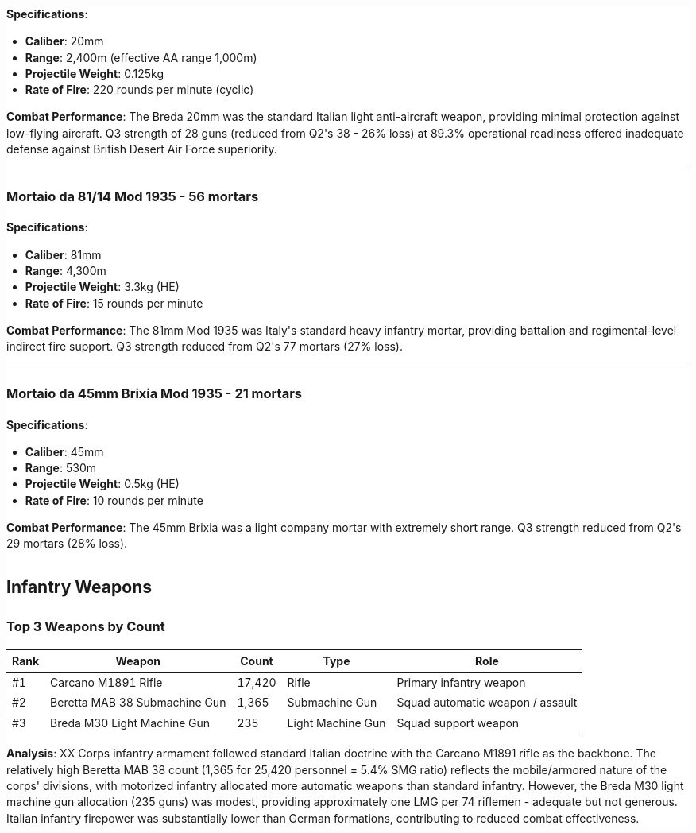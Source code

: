 **Specifications**:
- **Caliber**: 20mm
- **Range**: 2,400m (effective AA range 1,000m)
- **Projectile Weight**: 0.125kg
- **Rate of Fire**: 220 rounds per minute (cyclic)

**Combat Performance**: The Breda 20mm was the standard Italian light anti-aircraft weapon, providing minimal protection against low-flying aircraft. Q3 strength of 28 guns (reduced from Q2's 38 - 26% loss) at 89.3% operational readiness offered inadequate defense against British Desert Air Force superiority.

---

### Mortaio da 81/14 Mod 1935 - 56 mortars

**Specifications**:
- **Caliber**: 81mm
- **Range**: 4,300m
- **Projectile Weight**: 3.3kg (HE)
- **Rate of Fire**: 15 rounds per minute

**Combat Performance**: The 81mm Mod 1935 was Italy's standard heavy infantry mortar, providing battalion and regimental-level indirect fire support. Q3 strength reduced from Q2's 77 mortars (27% loss).

---

### Mortaio da 45mm Brixia Mod 1935 - 21 mortars

**Specifications**:
- **Caliber**: 45mm
- **Range**: 530m
- **Projectile Weight**: 0.5kg (HE)
- **Rate of Fire**: 10 rounds per minute

**Combat Performance**: The 45mm Brixia was a light company mortar with extremely short range. Q3 strength reduced from Q2's 29 mortars (28% loss).

## Infantry Weapons

### Top 3 Weapons by Count

| Rank | Weapon | Count | Type | Role |
|------|--------|-------|------|------|
| #1 | Carcano M1891 Rifle | 17,420 | Rifle | Primary infantry weapon |
| #2 | Beretta MAB 38 Submachine Gun | 1,365 | Submachine Gun | Squad automatic weapon / assault |
| #3 | Breda M30 Light Machine Gun | 235 | Light Machine Gun | Squad support weapon |

**Analysis**: XX Corps infantry armament followed standard Italian doctrine with the Carcano M1891 rifle as the backbone. The relatively high Beretta MAB 38 count (1,365 for 25,420 personnel = 5.4% SMG ratio) reflects the mobile/armored nature of the corps' divisions, with motorized infantry allocated more automatic weapons than standard infantry. However, the Breda M30 light machine gun allocation (235 guns) was modest, providing approximately one LMG per 74 riflemen - adequate but not generous. Italian infantry firepower was substantially lower than German formations, contributing to reduced combat effectiveness.
